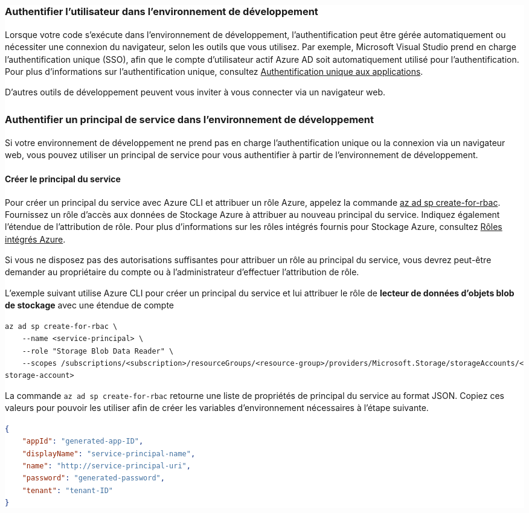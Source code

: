 ### <a name="authenticate-the-user-in-the-development-environment"></a>Authentifier l’utilisateur dans l’environnement de développement

Lorsque votre code s’exécute dans l’environnement de développement, l’authentification peut être gérée automatiquement ou nécessiter une connexion du navigateur, selon les outils que vous utilisez. Par exemple, Microsoft Visual Studio prend en charge l’authentification unique (SSO), afin que le compte d’utilisateur actif Azure AD soit automatiquement utilisé pour l’authentification. Pour plus d’informations sur l’authentification unique, consultez [Authentification unique aux applications](../../active-directory/manage-apps/what-is-single-sign-on.md).

D’autres outils de développement peuvent vous inviter à vous connecter via un navigateur web.

### <a name="authenticate-a-service-principal-in-the-development-environment"></a>Authentifier un principal de service dans l’environnement de développement

Si votre environnement de développement ne prend pas en charge l’authentification unique ou la connexion via un navigateur web, vous pouvez utiliser un principal de service pour vous authentifier à partir de l’environnement de développement.

#### <a name="create-the-service-principal"></a>Créer le principal du service

Pour créer un principal du service avec Azure CLI et attribuer un rôle Azure, appelez la commande [az ad sp create-for-rbac](/cli/azure/ad/sp#az-ad-sp-create-for-rbac). Fournissez un rôle d’accès aux données de Stockage Azure à attribuer au nouveau principal du service. Indiquez également l’étendue de l’attribution de rôle. Pour plus d’informations sur les rôles intégrés fournis pour Stockage Azure, consultez [Rôles intégrés Azure](../../role-based-access-control/built-in-roles.md).

Si vous ne disposez pas des autorisations suffisantes pour attribuer un rôle au principal du service, vous devrez peut-être demander au propriétaire du compte ou à l’administrateur d’effectuer l’attribution de rôle.

L’exemple suivant utilise Azure CLI pour créer un principal du service et lui attribuer le rôle de **lecteur de données d’objets blob de stockage** avec une étendue de compte

```azurecli-interactive
az ad sp create-for-rbac \
    --name <service-principal> \
    --role "Storage Blob Data Reader" \
    --scopes /subscriptions/<subscription>/resourceGroups/<resource-group>/providers/Microsoft.Storage/storageAccounts/<storage-account>
```

La commande `az ad sp create-for-rbac` retourne une liste de propriétés de principal du service au format JSON. Copiez ces valeurs pour pouvoir les utiliser afin de créer les variables d’environnement nécessaires à l’étape suivante.

```json
{
    "appId": "generated-app-ID",
    "displayName": "service-principal-name",
    "name": "http://service-principal-uri",
    "password": "generated-password",
    "tenant": "tenant-ID"
}
```
